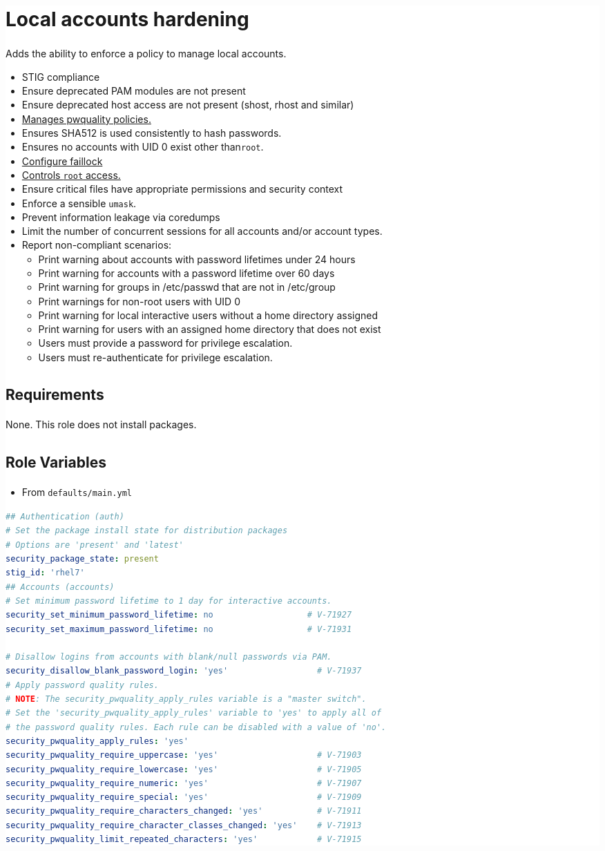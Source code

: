 # Local accounts hardening

Adds the ability to enforce a policy to manage local accounts.

- STIG compliance
- Ensure deprecated PAM modules are not present
- Ensure deprecated host access are not present (shost, rhost and similar)
- [Manages pwquality policies.](https://access.redhat.com/documentation/en-US/Red_Hat_Enterprise_Linux/7/html/Security_Guide/chap-Hardening_Your_System_with_Tools_and_Services.html#sec-Password_Security)
- Ensures SHA512 is used consistently to hash passwords.
- Ensures no accounts with UID 0 exist other than`root`.
- [Configure faillock](https://access.redhat.com/documentation/en-US/Red_Hat_Enterprise_Linux/7/html/Security_Guide/chap-Hardening_Your_System_with_Tools_and_Services.html)
- [Controls `root` access.](https://access.redhat.com/documentation/en-US/Red_Hat_Enterprise_Linux/7/html/Security_Guide/sec-Controlling_Root_Access.html)
- Ensure critical files have appropriate permissions and security context
- Enforce a sensible `umask`.
- Prevent information leakage via coredumps
- Limit the number of concurrent sessions for all accounts and/or account types.
- Report non-compliant scenarios:
  - Print warning about accounts with password lifetimes under 24 hours
  - Print warning for accounts with a password lifetime over 60 days
  - Print warning for groups in /etc/passwd that are not in /etc/group
  - Print warnings for non-root users with UID 0
  - Print warning for local interactive users without a home directory assigned
  - Print warning for users with an assigned home directory that does not exist
  - Users must provide a password for privilege escalation.
  - Users must re-authenticate for privilege escalation.

## Requirements

None. This role does not install packages.

## Role Variables

- From `defaults/main.yml`

```yml
## Authentication (auth)
# Set the package install state for distribution packages
# Options are 'present' and 'latest'
security_package_state: present
stig_id: 'rhel7'
## Accounts (accounts)
# Set minimum password lifetime to 1 day for interactive accounts.
security_set_minimum_password_lifetime: no                   # V-71927
security_set_maximum_password_lifetime: no                   # V-71931

# Disallow logins from accounts with blank/null passwords via PAM.
security_disallow_blank_password_login: 'yes'                  # V-71937
# Apply password quality rules.
# NOTE: The security_pwquality_apply_rules variable is a "master switch".
# Set the 'security_pwquality_apply_rules' variable to 'yes' to apply all of
# the password quality rules. Each rule can be disabled with a value of 'no'.
security_pwquality_apply_rules: 'yes'
security_pwquality_require_uppercase: 'yes'                    # V-71903
security_pwquality_require_lowercase: 'yes'                    # V-71905
security_pwquality_require_numeric: 'yes'                      # V-71907
security_pwquality_require_special: 'yes'                      # V-71909
security_pwquality_require_characters_changed: 'yes'           # V-71911
security_pwquality_require_character_classes_changed: 'yes'    # V-71913
security_pwquality_limit_repeated_characters: 'yes'            # V-71915
```